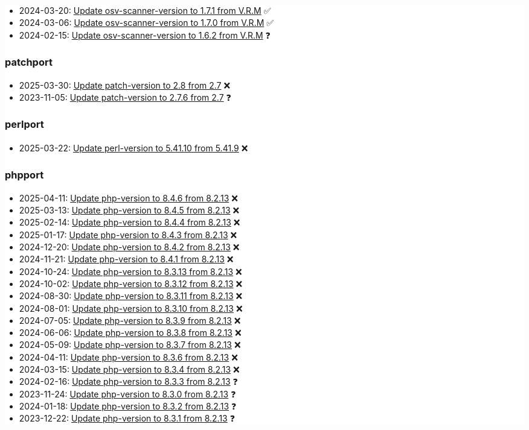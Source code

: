 - 2024-03-20: [Update osv-scanner-version to 1.7.1 from V.R.M](https://github.com/zopencommunity/osv-scannerport/pull/3) ✅
- 2024-03-06: [Update osv-scanner-version to 1.7.0 from V.R.M](https://github.com/zopencommunity/osv-scannerport/pull/2) ✅
- 2024-02-15: [Update osv-scanner-version to 1.6.2 from V.R.M](https://github.com/zopencommunity/osv-scannerport/pull/1) ❓

### patchport
- 2025-03-30: [Update patch-version to 2.8 from 2.7](https://github.com/zopencommunity/patchport/pull/7) ❌
- 2023-11-05: [Update patch-version to 2.7.6 from 2.7](https://github.com/zopencommunity/patchport/pull/3) ❓

### perlport
- 2025-03-22: [Update perl-version to 5.41.10 from 5.41.9](https://github.com/zopencommunity/perlport/pull/108) ❌

### phpport
- 2025-04-11: [Update php-version to 8.4.6 from 8.2.13](https://github.com/zopencommunity/phpport/pull/33) ❌
- 2025-03-13: [Update php-version to 8.4.5 from 8.2.13](https://github.com/zopencommunity/phpport/pull/32) ❌
- 2025-02-14: [Update php-version to 8.4.4 from 8.2.13](https://github.com/zopencommunity/phpport/pull/31) ❌
- 2025-01-17: [Update php-version to 8.4.3 from 8.2.13](https://github.com/zopencommunity/phpport/pull/30) ❌
- 2024-12-20: [Update php-version to 8.4.2 from 8.2.13](https://github.com/zopencommunity/phpport/pull/29) ❌
- 2024-11-21: [Update php-version to 8.4.1 from 8.2.13](https://github.com/zopencommunity/phpport/pull/28) ❌
- 2024-10-24: [Update php-version to 8.3.13 from 8.2.13](https://github.com/zopencommunity/phpport/pull/26) ❌
- 2024-10-02: [Update php-version to 8.3.12 from 8.2.13](https://github.com/zopencommunity/phpport/pull/25) ❌
- 2024-08-30: [Update php-version to 8.3.11 from 8.2.13](https://github.com/zopencommunity/phpport/pull/23) ❌
- 2024-08-01: [Update php-version to 8.3.10 from 8.2.13](https://github.com/zopencommunity/phpport/pull/22) ❌
- 2024-07-05: [Update php-version to 8.3.9 from 8.2.13](https://github.com/zopencommunity/phpport/pull/21) ❌
- 2024-06-06: [Update php-version to 8.3.8 from 8.2.13](https://github.com/zopencommunity/phpport/pull/20) ❌
- 2024-05-09: [Update php-version to 8.3.7 from 8.2.13](https://github.com/zopencommunity/phpport/pull/19) ❌
- 2024-04-11: [Update php-version to 8.3.6 from 8.2.13](https://github.com/zopencommunity/phpport/pull/18) ❌
- 2024-03-15: [Update php-version to 8.3.4 from 8.2.13](https://github.com/zopencommunity/phpport/pull/17) ❌
- 2024-02-16: [Update php-version to 8.3.3 from 8.2.13](https://github.com/zopencommunity/phpport/pull/16) ❓
- 2023-11-24: [Update php-version to 8.3.0 from 8.2.13](https://github.com/zopencommunity/phpport/pull/13) ❓
- 2024-01-18: [Update php-version to 8.3.2 from 8.2.13](https://github.com/zopencommunity/phpport/pull/15) ❓
- 2023-12-22: [Update php-version to 8.3.1 from 8.2.13](https://github.com/zopencommunity/phpport/pull/14) ❓
